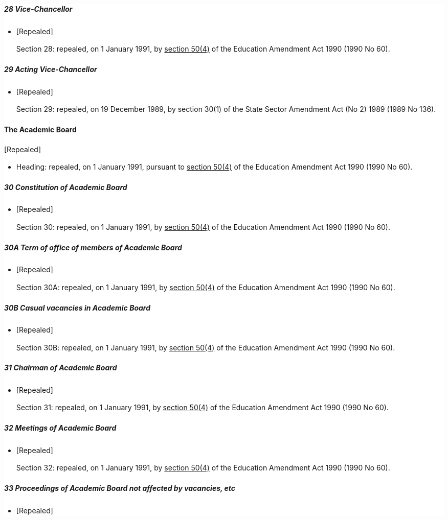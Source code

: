 ##### 28 Vice-Chancellor
    
*   \[Repealed\]
    
    Section 28: repealed, on 1 January 1991, by [section 50(4)][76] of the Education Amendment Act 1990 (1990 No 60).

##### 29 Acting Vice-Chancellor
    
*   \[Repealed\]
    
    Section 29: repealed, on 19 December 1989, by section 30(1) of the State Sector Amendment Act (No 2) 1989 (1989 No 136).

#### The Academic Board

\[Repealed\]
    
*   Heading: repealed, on 1 January 1991, pursuant to [section 50(4)][76] of the Education Amendment Act 1990 (1990 No 60).

##### 30 Constitution of Academic Board
    
*   \[Repealed\]
    
    Section 30: repealed, on 1 January 1991, by [section 50(4)][76] of the Education Amendment Act 1990 (1990 No 60).

##### 30A Term of office of members of Academic Board
    
*   \[Repealed\]
    
    Section 30A: repealed, on 1 January 1991, by [section 50(4)][76] of the Education Amendment Act 1990 (1990 No 60).

##### 30B Casual vacancies in Academic Board
    
*   \[Repealed\]
    
    Section 30B: repealed, on 1 January 1991, by [section 50(4)][76] of the Education Amendment Act 1990 (1990 No 60).

##### 31 Chairman of Academic Board
    
*   \[Repealed\]
    
    Section 31: repealed, on 1 January 1991, by [section 50(4)][76] of the Education Amendment Act 1990 (1990 No 60).

##### 32 Meetings of Academic Board
    
*   \[Repealed\]
    
    Section 32: repealed, on 1 January 1991, by [section 50(4)][76] of the Education Amendment Act 1990 (1990 No 60).

##### 33 Proceedings of Academic Board not affected by vacancies, etc
    
*   \[Repealed\]
    

[0]: http://www.legislation.govt.nz/act/public/1963/0008/latest/link.aspx?id=DLM195466
[1]: http://www.legislation.govt.nz/act/public/1963/0008/latest/whole.html#DLM347777
[2]: http://www.legislation.govt.nz/act/public/1963/0008/latest/whole.html#DLM347779
[3]: http://www.legislation.govt.nz/act/public/1963/0008/latest/whole.html#DLM347780
[4]: http://www.legislation.govt.nz/act/public/1963/0008/latest/whole.html#DLM347950
[5]: http://www.legislation.govt.nz/act/public/1963/0008/latest/whole.html#DLM347952
[6]: http://www.legislation.govt.nz/act/public/1963/0008/latest/whole.html#DLM347954
[7]: http://www.legislation.govt.nz/act/public/1963/0008/latest/whole.html#DLM4249906
[8]: http://www.legislation.govt.nz/act/public/1963/0008/latest/whole.html#DLM347956
[9]: http://www.legislation.govt.nz/act/public/1963/0008/latest/whole.html#DLM347961
[10]: http://www.legislation.govt.nz/act/public/1963/0008/latest/whole.html#DLM347963
[11]: http://www.legislation.govt.nz/act/public/1963/0008/latest/whole.html#DLM347971
[12]: http://www.legislation.govt.nz/act/public/1963/0008/latest/whole.html#DLM347974
[13]: http://www.legislation.govt.nz/act/public/1963/0008/latest/whole.html#DLM347977
[14]: http://www.legislation.govt.nz/act/public/1963/0008/latest/whole.html#DLM347985
[15]: http://www.legislation.govt.nz/act/public/1963/0008/latest/whole.html#DLM347987
[16]: http://www.legislation.govt.nz/act/public/1963/0008/latest/whole.html#DLM347990
[17]: http://www.legislation.govt.nz/act/public/1963/0008/latest/whole.html#DLM347992
[18]: http://www.legislation.govt.nz/act/public/1963/0008/latest/whole.html#DLM347994
[19]: http://www.legislation.govt.nz/act/public/1963/0008/latest/whole.html#DLM3216901
[20]: http://www.legislation.govt.nz/act/public/1963/0008/latest/whole.html#DLM347997
[21]: http://www.legislation.govt.nz/act/public/1963/0008/latest/whole.html#DLM347999
[22]: http://www.legislation.govt.nz/act/public/1963/0008/latest/whole.html#DLM4248503
[23]: http://www.legislation.govt.nz/act/public/1963/0008/latest/whole.html#DLM348102
[24]: http://www.legislation.govt.nz/act/public/1963/0008/latest/whole.html#DLM348104
[25]: http://www.legislation.govt.nz/act/public/1963/0008/latest/whole.html#DLM348105
[26]: http://www.legislation.govt.nz/act/public/1963/0008/latest/whole.html#DLM348106
[27]: http://www.legislation.govt.nz/act/public/1963/0008/latest/whole.html#DLM348108
[28]: http://www.legislation.govt.nz/act/public/1963/0008/latest/whole.html#DLM348110
[29]: http://www.legislation.govt.nz/act/public/1963/0008/latest/whole.html#DLM3216902
[30]: http://www.legislation.govt.nz/act/public/1963/0008/latest/whole.html#DLM348115
[31]: http://www.legislation.govt.nz/act/public/1963/0008/latest/whole.html#DLM348117
[32]: http://www.legislation.govt.nz/act/public/1963/0008/latest/whole.html#DLM348119
[33]: http://www.legislation.govt.nz/act/public/1963/0008/latest/whole.html#DLM3216903
[34]: http://www.legislation.govt.nz/act/public/1963/0008/latest/whole.html#DLM348122
[35]: http://www.legislation.govt.nz/act/public/1963/0008/latest/whole.html#DLM348124
[36]: http://www.legislation.govt.nz/act/public/1963/0008/latest/whole.html#DLM3216904
[37]: http://www.legislation.govt.nz/act/public/1963/0008/latest/whole.html#DLM348127
[38]: http://www.legislation.govt.nz/act/public/1963/0008/latest/whole.html#DLM348130
[39]: http://www.legislation.govt.nz/act/public/1963/0008/latest/whole.html#DLM348133
[40]: http://www.legislation.govt.nz/act/public/1963/0008/latest/whole.html#DLM348136
[41]: http://www.legislation.govt.nz/act/public/1963/0008/latest/whole.html#DLM348138
[42]: http://www.legislation.govt.nz/act/public/1963/0008/latest/whole.html#DLM348140
[43]: http://www.legislation.govt.nz/act/public/1963/0008/latest/whole.html#DLM348142
[44]: http://www.legislation.govt.nz/act/public/1963/0008/latest/whole.html#DLM348144
[45]: http://www.legislation.govt.nz/act/public/1963/0008/latest/whole.html#DLM348146
[46]: http://www.legislation.govt.nz/act/public/1963/0008/latest/whole.html#DLM3216905
[47]: http://www.legislation.govt.nz/act/public/1963/0008/latest/whole.html#DLM348151
[48]: http://www.legislation.govt.nz/act/public/1963/0008/latest/whole.html#DLM3216906
[49]: http://www.legislation.govt.nz/act/public/1963/0008/latest/whole.html#DLM348155
[50]: http://www.legislation.govt.nz/act/public/1963/0008/latest/whole.html#DLM348157
[51]: http://www.legislation.govt.nz/act/public/1963/0008/latest/whole.html#DLM348160
[52]: http://www.legislation.govt.nz/act/public/1963/0008/latest/whole.html#DLM348163
[53]: http://www.legislation.govt.nz/act/public/1963/0008/latest/whole.html#DLM348166
[54]: http://www.legislation.govt.nz/act/public/1963/0008/latest/whole.html#DLM348168
[55]: http://www.legislation.govt.nz/act/public/1963/0008/latest/whole.html#DLM348170
[56]: http://www.legislation.govt.nz/act/public/1963/0008/latest/whole.html#DLM348172
[57]: http://www.legislation.govt.nz/act/public/1963/0008/latest/whole.html#DLM348174
[58]: http://www.legislation.govt.nz/act/public/1963/0008/latest/whole.html#DLM348176
[59]: http://www.legislation.govt.nz/act/public/1963/0008/latest/whole.html#DLM348179
[60]: http://www.legislation.govt.nz/act/public/1963/0008/latest/whole.html#DLM4249908
[61]: http://www.legislation.govt.nz/act/public/1963/0008/latest/whole.html#DLM4249909
[62]: http://www.legislation.govt.nz/act/public/1963/0008/latest/whole.html#DLM348181
[63]: http://www.legislation.govt.nz/act/public/1963/0008/latest/whole.html#DLM348183
[64]: http://www.legislation.govt.nz/act/public/1963/0008/latest/whole.html#DLM348185
[65]: http://www.legislation.govt.nz/act/public/1963/0008/latest/whole.html#DLM348189
[66]: http://www.legislation.govt.nz/act/public/1963/0008/latest/whole.html#DLM348191
[67]: http://www.legislation.govt.nz/act/public/1963/0008/latest/whole.html#DLM4249923
[68]: http://www.legislation.govt.nz/act/public/1963/0008/latest/whole.html#DLM348193
[69]: http://www.legislation.govt.nz/act/public/1963/0008/latest/whole.html#DLM348195
[70]: http://www.legislation.govt.nz/act/public/1963/0008/latest/whole.html#DLM348197
[71]: http://www.legislation.govt.nz/act/public/1963/0008/latest/whole.html#DLM348199
[72]: http://www.legislation.govt.nz/act/public/1963/0008/latest/link.aspx?id=DLM183684
[73]: http://www.legislation.govt.nz/act/public/1963/0008/latest/link.aspx?id=DLM1440598
[74]: http://www.legislation.govt.nz/act/public/1963/0008/latest/link.aspx?id=DLM1440599
[75]: http://www.legislation.govt.nz/act/public/1963/0008/latest/link.aspx?id=DLM334961
[76]: http://www.legislation.govt.nz/act/public/1963/0008/latest/link.aspx?id=DLM212679
[77]: http://www.legislation.govt.nz/act/public/1963/0008/latest/link.aspx?id=DLM199339
[78]: http://www.legislation.govt.nz/act/public/1963/0008/latest/link.aspx?id=DLM1441347
[79]: http://www.legislation.govt.nz/act/public/1963/0008/latest/link.aspx?id=DLM302528
[80]: http://www.legislation.govt.nz/act/public/1963/0008/latest/link.aspx?id=DLM335217
[81]: http://www.legislation.govt.nz/act/public/1963/0008/latest/link.aspx?id=DLM184183
[82]: http://www.legislation.govt.nz/act/public/1963/0008/latest/link.aspx?id=DLM334809
[83]: http://www.legislation.govt.nz/act/public/1963/0008/latest/link.aspx?id=DLM335278
[84]: http://www.legislation.govt.nz/act/public/1963/0008/latest/link.aspx?id=DLM335279
[85]: http://www.pco.parliament.govt.nz/reprints/
[86]: http://www.legislation.govt.nz/act/public/1963/0008/latest/link.aspx?id=DLM195439
[87]: http://www.pco.parliament.govt.nz/editorial-conventions/
[88]: http://www.legislation.govt.nz/act/public/1963/0008/latest/link.aspx?id=DLM195468
[89]: http://www.legislation.govt.nz/act/public/1963/0008/latest/link.aspx?id=DLM195470